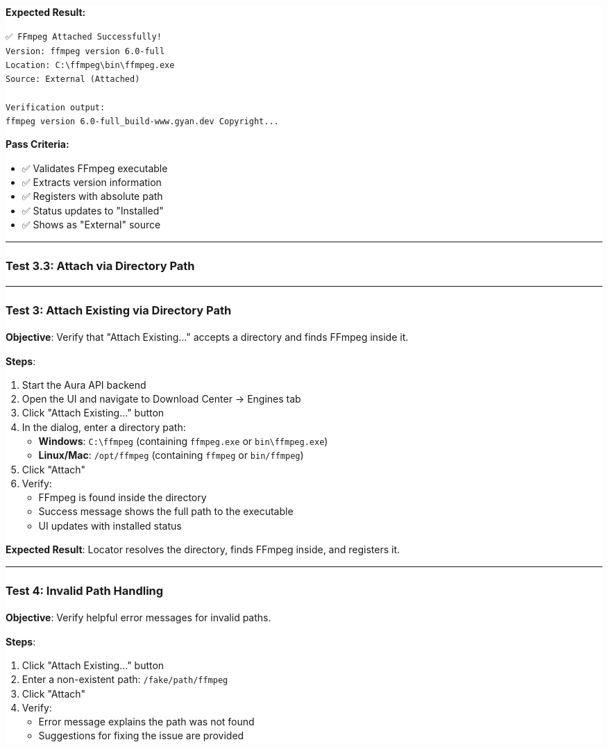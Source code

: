 **Expected Result:**
```
✅ FFmpeg Attached Successfully!
Version: ffmpeg version 6.0-full
Location: C:\ffmpeg\bin\ffmpeg.exe
Source: External (Attached)

Verification output:
ffmpeg version 6.0-full_build-www.gyan.dev Copyright...
```

**Pass Criteria:**
- ✅ Validates FFmpeg executable
- ✅ Extracts version information
- ✅ Registers with absolute path
- ✅ Status updates to "Installed"
- ✅ Shows as "External" source

---

### Test 3.3: Attach via Directory Path

---

### Test 3: Attach Existing via Directory Path

**Objective**: Verify that "Attach Existing..." accepts a directory and finds FFmpeg inside it.

**Steps**:
1. Start the Aura API backend
2. Open the UI and navigate to Download Center → Engines tab
3. Click "Attach Existing..." button
4. In the dialog, enter a directory path:
   - **Windows**: `C:\ffmpeg` (containing `ffmpeg.exe` or `bin\ffmpeg.exe`)
   - **Linux/Mac**: `/opt/ffmpeg` (containing `ffmpeg` or `bin/ffmpeg`)
5. Click "Attach"
6. Verify:
   - FFmpeg is found inside the directory
   - Success message shows the full path to the executable
   - UI updates with installed status

**Expected Result**: Locator resolves the directory, finds FFmpeg inside, and registers it.

---

### Test 4: Invalid Path Handling

**Objective**: Verify helpful error messages for invalid paths.

**Steps**:
1. Click "Attach Existing..." button
2. Enter a non-existent path: `/fake/path/ffmpeg`
3. Click "Attach"
4. Verify:
   - Error message explains the path was not found
   - Suggestions for fixing the issue are provided
